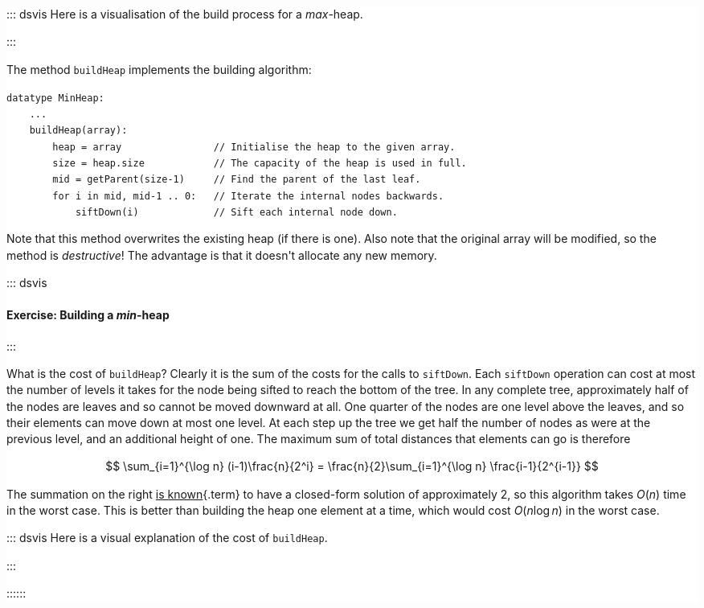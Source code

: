 ::: dsvis
Here is a visualisation of the build process for a *max*-heap.

<inlineav id="heapbuildCON" src="Binary/heapbuildCON.js" script="DataStructures/binaryheap.js" name="Heapbuild Slideshow"/>
:::

The method `buildHeap` implements the building algorithm:

    datatype MinHeap:
        ...
        buildHeap(array):
            heap = array                // Initialise the heap to the given array.
            size = heap.size            // The capacity of the heap is used in full.
            mid = getParent(size-1)     // Find the parent of the last leaf.
            for i in mid, mid-1 .. 0:   // Iterate the internal nodes backwards.
                siftDown(i)             // Sift each internal node down.

Note that this method overwrites the existing heap (if there is one).
Also note that the original array will be modified, so the method is *destructive*!
The advantage is that it doesn't allocate any new memory.

::: dsvis
#### Exercise: Building a *min*-heap

<avembed id="heapbuildPRO" src="Binary/heapbuildPRO.html" type="pe" name="Heap Build Proficiency Exercise"/>
:::

What is the cost of `buildHeap`? Clearly it is the sum of the costs for
the calls to `siftDown`. Each `siftDown` operation can cost at most the
number of levels it takes for the node being sifted to reach the bottom
of the tree. In any complete tree, approximately half of the nodes are
leaves and so cannot be moved downward at all. One quarter of the nodes
are one level above the leaves, and so their elements can move down at
most one level. At each step up the tree we get half the number of nodes
as were at the previous level, and an additional height of one. The
maximum sum of total distances that elements can go is therefore

$$
\sum_{i=1}^{\log n} (i-1)\frac{n}{2^i}
= \frac{n}{2}\sum_{i=1}^{\log n} \frac{i-1}{2^{i-1}}
$$


The summation on the right
[is known](#summation){.term} to
have a closed-form solution of approximately 2, so this algorithm takes
$O(n)$ time in the worst case. This is better than building the
heap one element at a time, which would cost $O(n \log n)$ in the
worst case.


::: dsvis
Here is a visual explanation of the cost of `buildHeap`.

<inlineav id="heapbuildProofCON" src="Binary/heapbuildProofCON.js" script="DataStructures/binaryheap.js" name="Heap build analysis proof Slideshow" links="Binary/heapbuildProofCON.css"/>
:::

::::::
